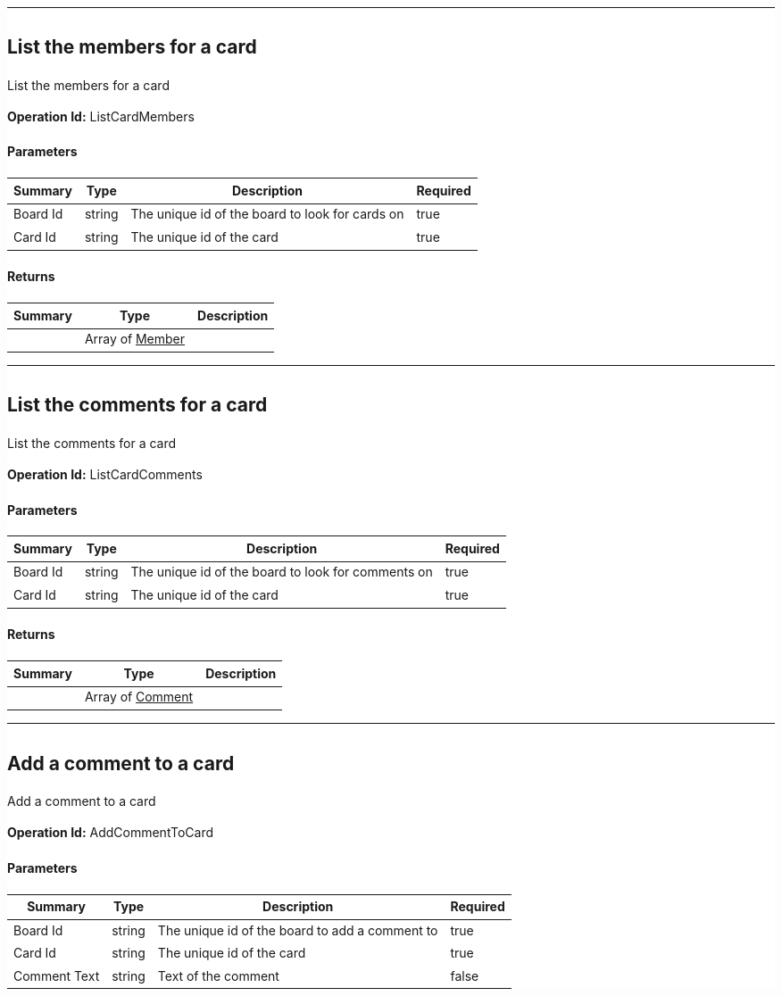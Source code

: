 ___

## List the members for a card
List the members for a card

**Operation Id:** ListCardMembers

#### Parameters
| Summary | Type | Description | Required |
|---------|------|-------------|----------|
| Board Id | string | The unique id of the board to look for cards on | true |
| Card Id | string | The unique id of the card | true |

#### Returns
| Summary | Type | Description |
|---------|------|-------------|
|  | Array of [Member](#member) |  |

___

## List the comments for a card
List the comments for a card

**Operation Id:** ListCardComments

#### Parameters
| Summary | Type | Description | Required |
|---------|------|-------------|----------|
| Board Id | string | The unique id of the board to look for comments on | true |
| Card Id | string | The unique id of the card | true |

#### Returns
| Summary | Type | Description |
|---------|------|-------------|
|  | Array of [Comment](#comment) |  |

___

## Add a comment to a card
Add a comment to a card

**Operation Id:** AddCommentToCard

#### Parameters
| Summary | Type | Description | Required |
|---------|------|-------------|----------|
| Board Id | string | The unique id of the board to add a comment to | true |
| Card Id | string | The unique id of the card | true |
| Comment Text | string | Text of the comment | false |
